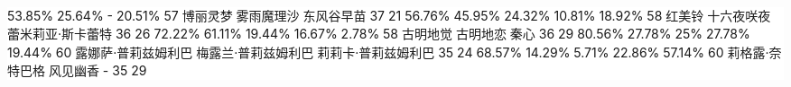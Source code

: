 <td>53.85%</td>
<td>25.64%</td>
<td>-</td>
<td>20.51%
</td></tr>
<tr>
<td>57</td>
<td>博丽灵梦</td>
<td>雾雨魔理沙</td>
<td>东风谷早苗</td>
<td>37</td>
<td>21</td>
<td>56.76%</td>
<td>45.95%</td>
<td>24.32%</td>
<td>10.81%</td>
<td>18.92%
</td></tr>
<tr>
<td>58</td>
<td>红美铃</td>
<td>十六夜咲夜</td>
<td>蕾米莉亚·斯卡蕾特</td>
<td>36</td>
<td>26</td>
<td>72.22%</td>
<td>61.11%</td>
<td>19.44%</td>
<td>16.67%</td>
<td>2.78%
</td></tr>
<tr>
<td>58</td>
<td>古明地觉</td>
<td>古明地恋</td>
<td>秦心</td>
<td>36</td>
<td>29</td>
<td>80.56%</td>
<td>27.78%</td>
<td>25%</td>
<td>27.78%</td>
<td>19.44%
</td></tr>
<tr>
<td>60</td>
<td>露娜萨·普莉兹姆利巴</td>
<td>梅露兰·普莉兹姆利巴</td>
<td>莉莉卡·普莉兹姆利巴</td>
<td>35</td>
<td>24</td>
<td>68.57%</td>
<td>14.29%</td>
<td>5.71%</td>
<td>22.86%</td>
<td>57.14%
</td></tr>
<tr>
<td>60</td>
<td>莉格露·奈特巴格</td>
<td>风见幽香</td>
<td>-</td>
<td>35</td>
<td>29</td>